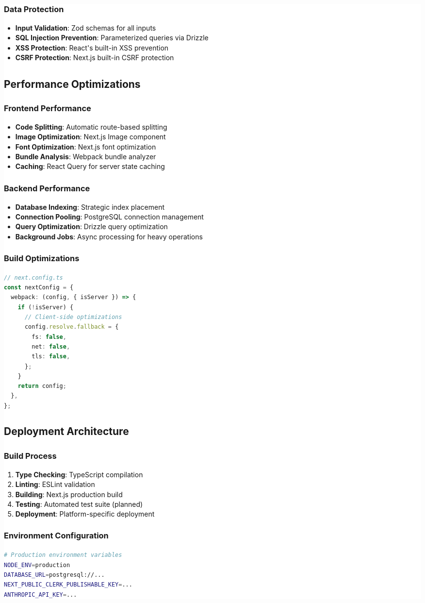 ### Data Protection
- **Input Validation**: Zod schemas for all inputs
- **SQL Injection Prevention**: Parameterized queries via Drizzle
- **XSS Protection**: React's built-in XSS prevention
- **CSRF Protection**: Next.js built-in CSRF protection

## Performance Optimizations

### Frontend Performance
- **Code Splitting**: Automatic route-based splitting
- **Image Optimization**: Next.js Image component
- **Font Optimization**: Next.js font optimization
- **Bundle Analysis**: Webpack bundle analyzer
- **Caching**: React Query for server state caching

### Backend Performance
- **Database Indexing**: Strategic index placement
- **Connection Pooling**: PostgreSQL connection management
- **Query Optimization**: Drizzle query optimization
- **Background Jobs**: Async processing for heavy operations

### Build Optimizations
```typescript
// next.config.ts
const nextConfig = {
  webpack: (config, { isServer }) => {
    if (!isServer) {
      // Client-side optimizations
      config.resolve.fallback = {
        fs: false,
        net: false,
        tls: false,
      };
    }
    return config;
  },
};
```

## Deployment Architecture

### Build Process
1. **Type Checking**: TypeScript compilation
2. **Linting**: ESLint validation
3. **Building**: Next.js production build
4. **Testing**: Automated test suite (planned)
5. **Deployment**: Platform-specific deployment

### Environment Configuration
```bash
# Production environment variables
NODE_ENV=production
DATABASE_URL=postgresql://...
NEXT_PUBLIC_CLERK_PUBLISHABLE_KEY=...
ANTHROPIC_API_KEY=...
```
